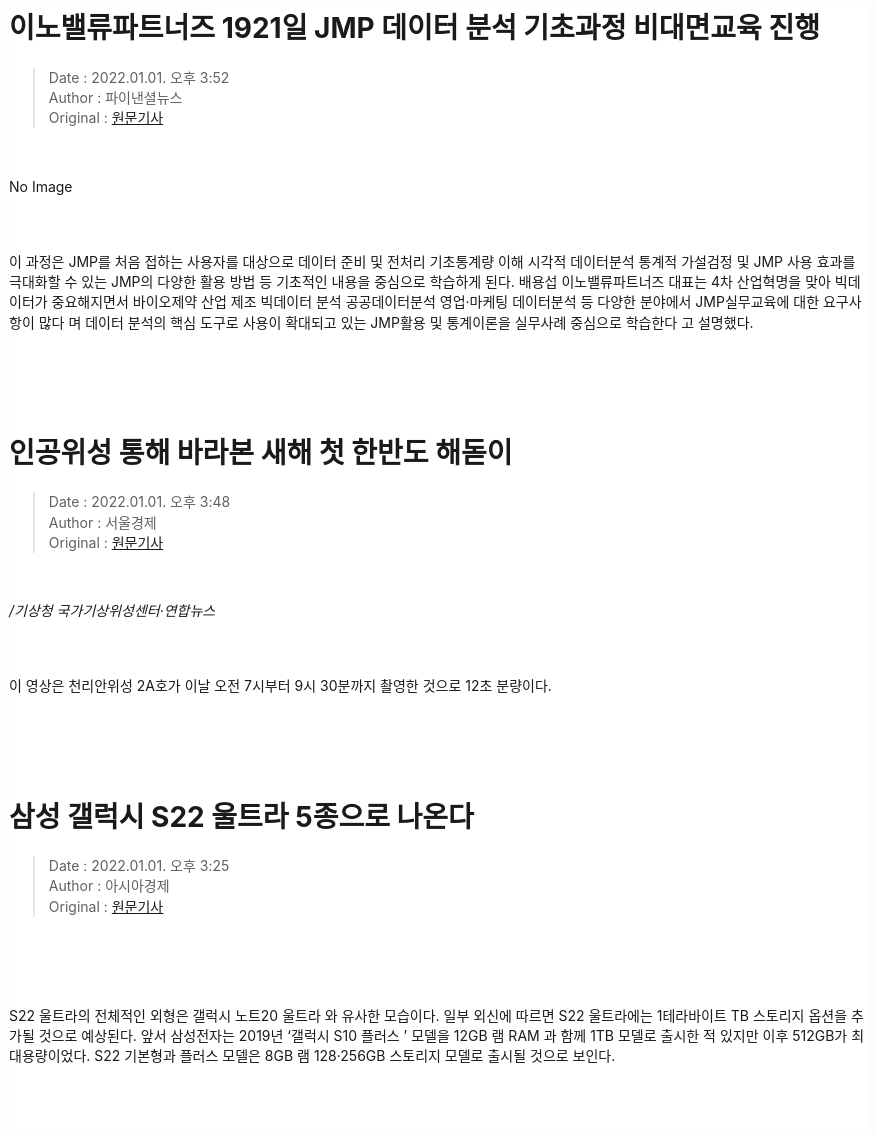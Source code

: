   
# 이노밸류파트너즈 1921일 JMP 데이터 분석 기초과정 비대면교육 진행  
  
> Date : 2022.01.01. 오후 3:52  
> Author : 파이낸셜뉴스  
> Original : [원문기사](https://news.naver.com/main/read.naver?mode=LSD&mid=sec&sid1=105&oid=014&aid=0004765117)  
<br/>  
  
No Image  
<br/><br/>  
  
이 과정은 JMP를 처음 접하는 사용자를 대상으로 데이터 준비 및 전처리 기초통계량 이해 시각적 데이터분석 통계적 가설검정 및 JMP 사용 효과를 극대화할 수 있는 JMP의 다양한 활용 방법 등 기초적인 내용을 중심으로 학습하게 된다.
배용섭 이노밸류파트너즈 대표는 4차 산업혁명을 맞아 빅데이터가 중요해지면서 바이오제약 산업 제조 빅데이터 분석 공공데이터분석 영업·마케팅 데이터분석 등 다양한 분야에서 JMP실무교육에 대한 요구사항이 많다 며 데이터 분석의 핵심 도구로 사용이 확대되고 있는 JMP활용 및 통계이론을 실무사례 중심으로 학습한다 고 설명했다.  
<br/><br/><br/>  

  
# 인공위성 통해 바라본 새해 첫 한반도 해돋이  
  
> Date : 2022.01.01. 오후 3:48  
> Author : 서울경제  
> Original : [원문기사](https://news.naver.com/main/read.naver?mode=LSD&mid=sec&sid1=105&oid=011&aid=0004003169)  
<br/>  
  
<img alt="" src="https://imgnews.pstatic.net/image/011/2022/01/01/0004003169_001_20220101154801023.jpg?type=w647"><em class="img_desc">/기상청 국가기상위성센터·연합뉴스</em></img>  
<br/><br/>  
  
이 영상은 천리안위성 2A호가 이날 오전 7시부터 9시 30분까지 촬영한 것으로 12초 분량이다.  
<br/><br/><br/>  

  
# 삼성 갤럭시 S22 울트라 5종으로 나온다  
  
> Date : 2022.01.01. 오후 3:25  
> Author : 아시아경제  
> Original : [원문기사](https://news.naver.com/main/read.naver?mode=LSD&mid=sec&sid1=105&oid=277&aid=0005024203)  
<br/>  
  
<img alt="" src="https://imgnews.pstatic.net/image/277/2022/01/01/0005024203_001_20220101152602802.png?type=w647"/>  
<br/><br/>  
  
S22 울트라의 전체적인 외형은 갤럭시 노트20 울트라 와 유사한 모습이다.
일부 외신에 따르면 S22 울트라에는 1테라바이트 TB 스토리지 옵션을 추가될 것으로 예상된다.
앞서 삼성전자는 2019년 ‘갤럭시 S10 플러스 ’ 모델을 12GB 램 RAM 과 함께 1TB 모델로 출시한 적 있지만 이후 512GB가 최대용량이었다.
S22 기본형과 플러스 모델은 8GB 램 128·256GB 스토리지 모델로 출시될 것으로 보인다.  
<br/><br/><br/>  

